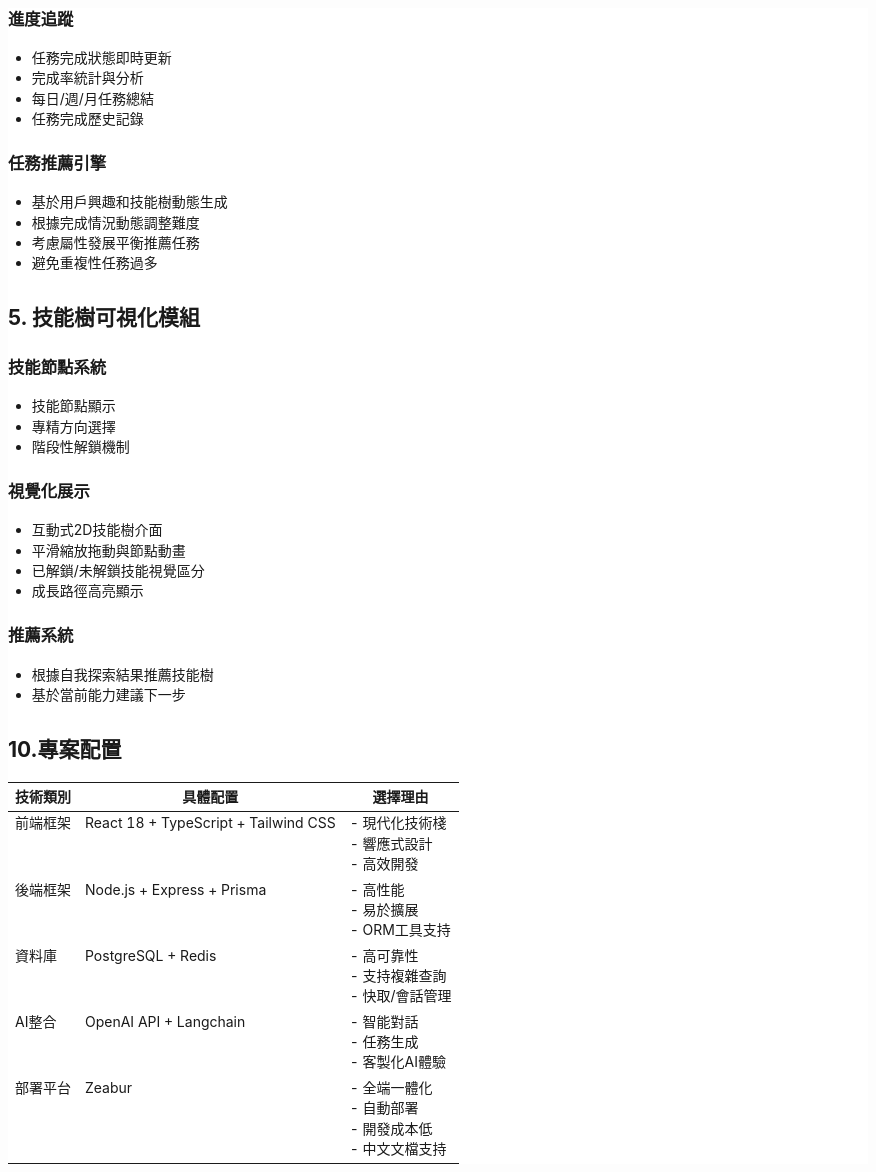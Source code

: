### 進度追蹤
- 任務完成狀態即時更新
- 完成率統計與分析
- 每日/週/月任務總結
- 任務完成歷史記錄

### 任務推薦引擎
- 基於用戶興趣和技能樹動態生成
- 根據完成情況動態調整難度
- 考慮屬性發展平衡推薦任務
- 避免重複性任務過多

## 5. 技能樹可視化模組

### 技能節點系統
- 技能節點顯示
- 專精方向選擇
- 階段性解鎖機制

### 視覺化展示
- 互動式2D技能樹介面
- 平滑縮放拖動與節點動畫
- 已解鎖/未解鎖技能視覺區分
- 成長路徑高亮顯示

### 推薦系統
- 根據自我探索結果推薦技能樹
- 基於當前能力建議下一步

## 10.專案配置
| 技術類別 | 具體配置 | 選擇理由 |
|----------|----------|----------|
| 前端框架 | React 18 + TypeScript + Tailwind CSS | - 現代化技術棧<br>- 響應式設計<br>- 高效開發 |
| 後端框架 | Node.js + Express + Prisma | - 高性能<br>- 易於擴展<br>- ORM工具支持 |
| 資料庫 | PostgreSQL + Redis | - 高可靠性<br>- 支持複雜查詢<br>- 快取/會話管理 |
| AI整合 | OpenAI API + Langchain | - 智能對話<br>- 任務生成<br>- 客製化AI體驗 |
| 部署平台 | Zeabur | - 全端一體化<br>- 自動部署<br>- 開發成本低<br>- 中文文檔支持 |
